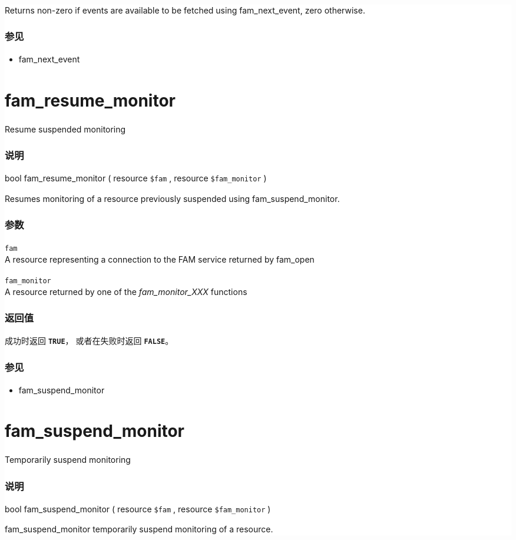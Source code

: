 Returns non-zero if events are available to be fetched using <span
class="function">fam\_next\_event</span>, zero otherwise.

### 参见

-   <span class="function">fam\_next\_event</span>

fam\_resume\_monitor
====================

Resume suspended monitoring

### 说明

<span class="type">bool</span> <span
class="methodname">fam\_resume\_monitor</span> ( <span
class="methodparam"><span class="type">resource</span> `$fam`</span> ,
<span class="methodparam"><span class="type">resource</span>
`$fam_monitor`</span> )

Resumes monitoring of a resource previously suspended using <span
class="function">fam\_suspend\_monitor</span>.

### 参数

`fam`  
A resource representing a connection to the FAM service returned by
<span class="function">fam\_open</span>

`fam_monitor`  
A resource returned by one of the *fam\_monitor\_XXX* functions

### 返回值

成功时返回 **`TRUE`**， 或者在失败时返回 **`FALSE`**。

### 参见

-   <span class="function">fam\_suspend\_monitor</span>

fam\_suspend\_monitor
=====================

Temporarily suspend monitoring

### 说明

<span class="type">bool</span> <span
class="methodname">fam\_suspend\_monitor</span> ( <span
class="methodparam"><span class="type">resource</span> `$fam`</span> ,
<span class="methodparam"><span class="type">resource</span>
`$fam_monitor`</span> )

<span class="function">fam\_suspend\_monitor</span> temporarily suspend
monitoring of a resource.
